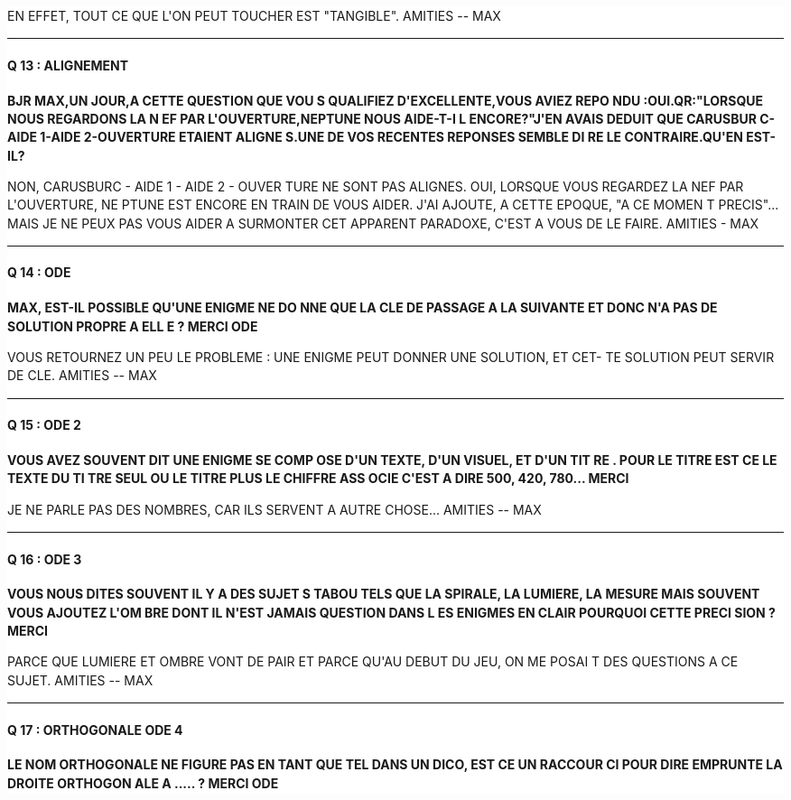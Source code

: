 EN EFFET, TOUT CE QUE L'ON PEUT TOUCHER EST "TANGIBLE". AMITIES -- MAX

---

#### Q 13 : ALIGNEMENT

**BJR MAX,UN JOUR,A CETTE QUESTION QUE VOU S QUALIFIEZ
D'EXCELLENTE,VOUS AVIEZ REPO NDU :OUI.QR:"LORSQUE NOUS REGARDONS LA N EF
 PAR L'OUVERTURE,NEPTUNE NOUS AIDE-T-I L ENCORE?"J'EN AVAIS DEDUIT QUE
CARUSBUR C-AIDE 1-AIDE 2-OUVERTURE ETAIENT ALIGNE S.UNE DE VOS RECENTES
REPONSES SEMBLE DI RE LE CONTRAIRE.QU'EN EST-IL?**

NON, CARUSBURC - AIDE 1 - AIDE 2 - OUVER TURE NE SONT
PAS ALIGNES. OUI, LORSQUE VOUS REGARDEZ LA NEF PAR L'OUVERTURE, NE PTUNE
 EST ENCORE EN TRAIN DE VOUS AIDER. J'AI AJOUTE, A CETTE EPOQUE, "A CE
MOMEN T PRECIS"... MAIS JE NE PEUX PAS VOUS AIDER A SURMONTER CET
APPARENT PARADOXE, C'EST A VOUS DE LE FAIRE. AMITIES - MAX

---

#### Q 14 : ODE

**MAX, EST-IL POSSIBLE QU'UNE ENIGME NE DO NNE QUE LA
CLE DE PASSAGE A LA SUIVANTE  ET DONC N'A PAS DE SOLUTION PROPRE A ELL E
 ? MERCI ODE**

VOUS RETOURNEZ UN PEU LE PROBLEME : UNE ENIGME PEUT DONNER UNE SOLUTION, ET CET- TE SOLUTION PEUT SERVIR DE CLE. AMITIES -- MAX

---

#### Q 15 : ODE 2

**VOUS AVEZ SOUVENT DIT UNE ENIGME SE COMP OSE D'UN
TEXTE, D'UN VISUEL, ET D'UN TIT RE . POUR LE TITRE EST CE LE TEXTE DU TI
 TRE SEUL OU LE TITRE PLUS LE CHIFFRE ASS OCIE C'EST A DIRE 500, 420,
780... MERCI**

JE NE PARLE PAS DES NOMBRES, CAR ILS SERVENT A AUTRE CHOSE... AMITIES -- MAX

---

#### Q 16 : ODE 3

**VOUS NOUS DITES SOUVENT IL Y A DES SUJET S TABOU TELS
QUE LA SPIRALE, LA LUMIERE, LA MESURE MAIS SOUVENT VOUS AJOUTEZ L'OM BRE
 DONT IL N'EST JAMAIS QUESTION DANS L ES ENIGMES EN CLAIR POURQUOI CETTE
 PRECI SION ? MERCI**

PARCE QUE LUMIERE ET OMBRE VONT DE PAIR ET PARCE QU'AU DEBUT DU JEU, ON ME POSAI T DES QUESTIONS A CE SUJET. AMITIES -- MAX

---

#### Q 17 : ORTHOGONALE ODE 4

**LE NOM ORTHOGONALE NE FIGURE PAS EN TANT  QUE TEL DANS
 UN DICO, EST CE UN RACCOUR CI POUR DIRE EMPRUNTE LA DROITE ORTHOGON ALE
 A ..... ? MERCI ODE**
